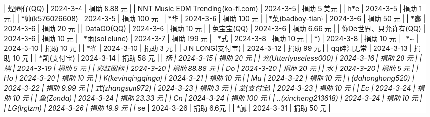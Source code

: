 | 煙圈仔(QQ)  |  2024-3-4  | 捐助 8.88 元 |
| NNT Music EDM Trending(ko-fi.com)  |  2024-3-5  | 捐助 5 美元 |
| h*e  |  2024-3-5  | 捐助 1 元 |
| *帅(k576026608)  |  2024-3-5  | 捐助 100 元 |
| *华  |  2024-3-6  | 捐助 100 元 |
| *菜(badboy-tian)  |  2024-3-6  | 捐助 50 元 |
| *鑫  |  2024-3-6  | 捐助 20 元 |
| DataGO(QQ)  |  2024-3-6  | 捐助 10 元 |
| 兔宝宝(QQ)  |  2024-3-6  | 捐助 6.66 元 |
| 你De世界、只允许有(QQ)  |  2024-3-6  | 捐助 10 元 |
| *雨(solielune)  |  2024-3-7  | 捐助 199 元 |
| *式  |  2024-3-8  | 捐助 10 元 |
| *)  |  2024-3-8  | 捐助 10 元 |
| *~  |  2024-3-10  | 捐助 10 元 |
| *雀  |  2024-3-10  | 捐助 3 元 |
| JIN LONG(支付宝)  |  2024-3-12  | 捐助 99 元 |
| qq碎泪无常  |  2024-3-13  | 捐助 10 元 |
| *凯(支付宝)  |  2024-3-14  | 捐助 58 元 |
| *杨  |  2024-3-15  | 捐助 20 元 |
| *光(Utterlyuseless000)  |  2024-3-16  | 捐助 20 元 |
| *端  |  2024-3-19  | 捐助 5 元 |
| *彩虹图标  |  2024-3-20  | 捐助 88.88 元 |
| D*o	 | 	2024-3-20	 | 捐助 20 元 |
| *水	 | 	2024-3-20	 | 捐助 5 元 |
| H*o	 | 	2024-3-20	 | 捐助 10 元 |
| K*(kevinqingqinga)	 | 	2024-3-21	 | 捐助 10 元 |
| M*u	 | 	2024-3-22	 | 捐助 10 元 |
| *(dahonghong520)	 | 	2024-3-22	 | 捐助 9.99 元 |
| *式(zhangsun972)	 | 	2024-3-23	 | 捐助 3 元 |
| *龙(支付宝)	 | 	2024-3-23	 | 捐助 10 元 |
| E*c	 | 	2024-3-24	 | 捐助 10 元 |
| *鱼(Zonda)	 | 	2024-3-24	 | 捐助 23.33 元 |
| C*n	 | 	2024-3-24	 | 捐助 100 元 |
| .*.(xincheng213618)	 | 	2024-3-24	 | 捐助 10 元 |
| L*G(lrglzm)	 | 	2024-3-26	 | 捐助 19.9 元 |
| s*e	 | 	2024-3-26	 | 捐助 6.6元 |
| *腻	 | 	2024-3-31	 | 捐助 50 元 |